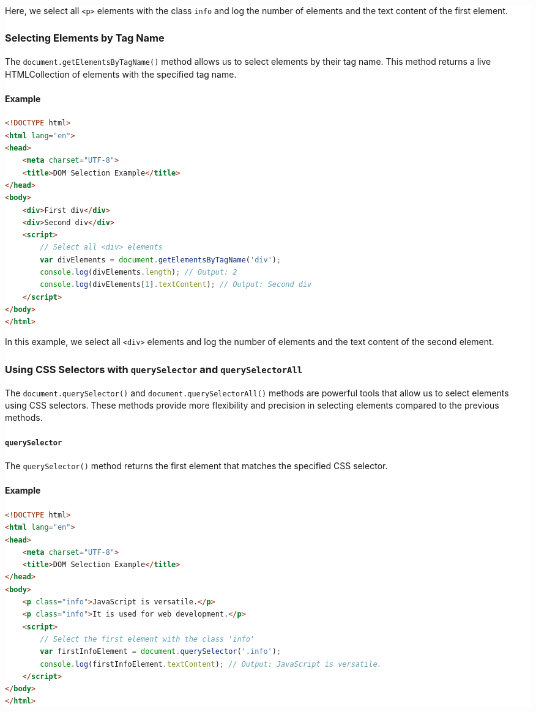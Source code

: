Here, we select all `<p>` elements with the class `info` and log the number of elements and the text content of the first element.

### Selecting Elements by Tag Name

The `document.getElementsByTagName()` method allows us to select elements by their tag name. This method returns a live HTMLCollection of elements with the specified tag name.

#### Example

```html
<!DOCTYPE html>
<html lang="en">
<head>
    <meta charset="UTF-8">
    <title>DOM Selection Example</title>
</head>
<body>
    <div>First div</div>
    <div>Second div</div>
    <script>
        // Select all <div> elements
        var divElements = document.getElementsByTagName('div');
        console.log(divElements.length); // Output: 2
        console.log(divElements[1].textContent); // Output: Second div
    </script>
</body>
</html>
```

In this example, we select all `<div>` elements and log the number of elements and the text content of the second element.

### Using CSS Selectors with `querySelector` and `querySelectorAll`

The `document.querySelector()` and `document.querySelectorAll()` methods are powerful tools that allow us to select elements using CSS selectors. These methods provide more flexibility and precision in selecting elements compared to the previous methods.

#### `querySelector`

The `querySelector()` method returns the first element that matches the specified CSS selector.

#### Example

```html
<!DOCTYPE html>
<html lang="en">
<head>
    <meta charset="UTF-8">
    <title>DOM Selection Example</title>
</head>
<body>
    <p class="info">JavaScript is versatile.</p>
    <p class="info">It is used for web development.</p>
    <script>
        // Select the first element with the class 'info'
        var firstInfoElement = document.querySelector('.info');
        console.log(firstInfoElement.textContent); // Output: JavaScript is versatile.
    </script>
</body>
</html>
```
